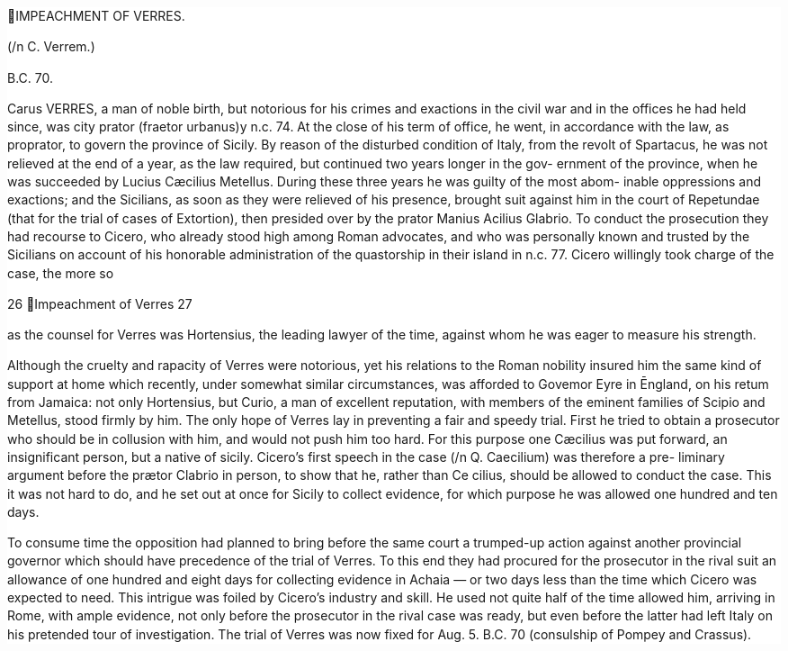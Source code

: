 IMPEACHMENT OF VERRES.

(/n C. Verrem.)

B.C. 70.

Carus VERRES, a man of noble birth, but notorious for his crimes
and exactions in the civil war and in the offices he had held since,
was city prator (fraetor urbanus)y n.c. 74. At the close of his term
of office, he went, in accordance with the law, as proprator, to govern
the province of Sicily. By reason of the disturbed condition of Italy,
from the revolt of Spartacus, he was not relieved at the end of a
year, as the law required, but continued two years longer in the gov-
ernment of the province, when he was succeeded by Lucius Cæcilius
Metellus. During these three years he was guilty of the most abom-
inable oppressions and exactions; and the Sicilians, as soon as they
were relieved of his presence, brought suit against him in the court of
Repetundae (that for the trial of cases of Extortion), then presided over
by the prator Manius Acilius Glabrio. To conduct the prosecution
they had recourse to Cicero, who already stood high among Roman
advocates, and who was personally known and trusted by the Sicilians
on account of his honorable administration of the quastorship in their
island in n.c. 77. Cicero willingly took charge of the case, the more so

26
Impeachment of Verres 27

as the counsel for Verres was Hortensius, the leading lawyer of the
time, against whom he was eager to measure his strength.

Although the cruelty and rapacity of Verres were notorious, yet his
relations to the Roman nobility insured him the same kind of support
at home which recently, under somewhat similar circumstances, was
afforded to Govemor Eyre in Ēngland, on his retum from Jamaica:
not only Hortensius, but Curio, a man of excellent reputation, with
members of the eminent families of Scipio and Metellus, stood firmly
by him. The only hope of Verres lay in preventing a fair and speedy
trial. First he tried to obtain a prosecutor who should be in collusion
with him, and would not push him too hard. For this purpose one
Cæcilius was put forward, an insignificant person, but a native of sicily.
Cicero’s first speech in the case (/n Q. Caecilium) was therefore a pre-
liminary argument before the prætor Clabrio in person, to show that
he, rather than Ce cilius, should be allowed to conduct the case. This
it was not hard to do, and he set out at once for Sicily to collect
evidence, for which purpose he was allowed one hundred and ten days.

To consume time the opposition had planned to bring before the
same court a trumped-up action against another provincial governor
which should have precedence of the trial of Verres. To this end they
had procured for the prosecutor in the rival suit an allowance of one
hundred and eight days for collecting evidence in Achaia — or two days
less than the time which Cicero was expected to need. This intrigue
was foiled by Cicero’s industry and skill. He used not quite half of
the time allowed him, arriving in Rome, with ample evidence, not only
before the prosecutor in the rival case was ready, but even before the
latter had left Italy on his pretended tour of investigation. The trial
of Verres was now fixed for Aug. 5. B.C. 70 (consulship of Pompey and
Crassus).
